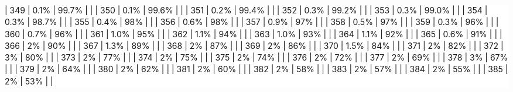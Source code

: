 | 349 | 0.1% | 99.7% |  |
| 350 | 0.1% | 99.6% |  |
| 351 | 0.2% | 99.4% |  |
| 352 | 0.3% | 99.2% |  |
| 353 | 0.3% | 99.0% |  |
| 354 | 0.3% | 98.7% |  |
| 355 | 0.4% | 98% |  |
| 356 | 0.6% | 98% |  |
| 357 | 0.9% | 97% |  |
| 358 | 0.5% | 97% |  |
| 359 | 0.3% | 96% |  |
| 360 | 0.7% | 96% |  |
| 361 | 1.0% | 95% |  |
| 362 | 1.1% | 94% |  |
| 363 | 1.0% | 93% |  |
| 364 | 1.1% | 92% |  |
| 365 | 0.6% | 91% |  |
| 366 | 2% | 90% |  |
| 367 | 1.3% | 89% |  |
| 368 | 2% | 87% |  |
| 369 | 2% | 86% |  |
| 370 | 1.5% | 84% |  |
| 371 | 2% | 82% |  |
| 372 | 3% | 80% |  |
| 373 | 2% | 77% |  |
| 374 | 2% | 75% |  |
| 375 | 2% | 74% |  |
| 376 | 2% | 72% |  |
| 377 | 2% | 69% |  |
| 378 | 3% | 67% |  |
| 379 | 2% | 64% |  |
| 380 | 2% | 62% |  |
| 381 | 2% | 60% |  |
| 382 | 2% | 58% |  |
| 383 | 2% | 57% |  |
| 384 | 2% | 55% |  |
| 385 | 2% | 53% |  |